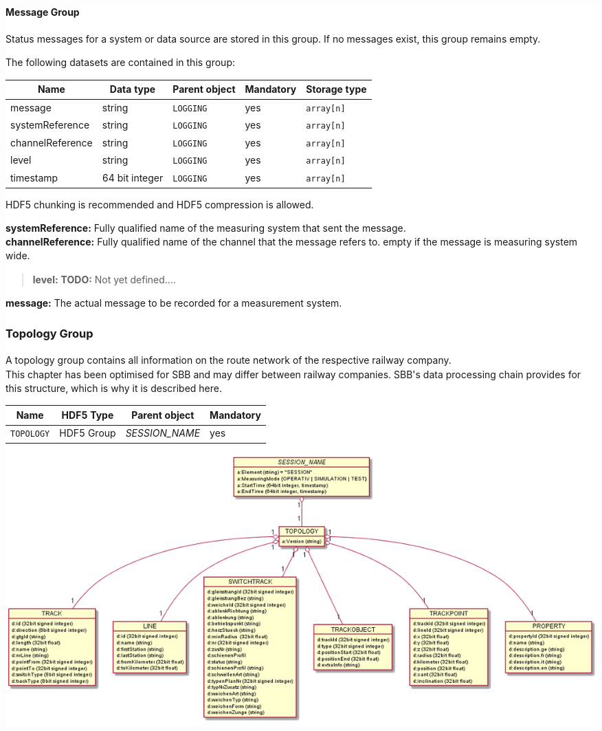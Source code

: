 #### Message Group

Status messages for a system or data source are stored in this group. If no messages exist, this group remains empty.

The following datasets are contained in this group:

| Name | Data type | Parent object | Mandatory | Storage type |
|----|---|----|---|----|
| message | string | `LOGGING` | yes | `array[n]` |
| systemReference | string | `LOGGING` | yes | `array[n]` |
| channelReference | string | `LOGGING` | yes | `array[n]` |
| level | string | `LOGGING` | yes | `array[n]` |
| timestamp | 64 bit integer | `LOGGING` | yes | `array[n]` |

HDF5 chunking is recommended and HDF5 compression is allowed.

**systemReference:** Fully qualified name of the measuring system that sent the message.  
**channelReference:** Fully qualified name of the channel that the message refers to. empty if the message is measuring system wide.


> **level:** **TODO:** Not yet defined....  

**message:** The actual message to be recorded for a measurement system.  

### Topology Group

A topology group contains all information on the route network of the respective railway company.  
This chapter has been optimised for SBB and may differ between railway companies. SBB's data processing chain provides for this structure, which is why it is described here.

| Name | HDF5 Type | Parent object | Mandatory |
|--|--|---|--|
| `TOPOLOGY` | HDF5 Group | *SESSION_NAME* | yes |

![Overview topology structure](images/generated/RCM_DX_Topology_overview.png)
